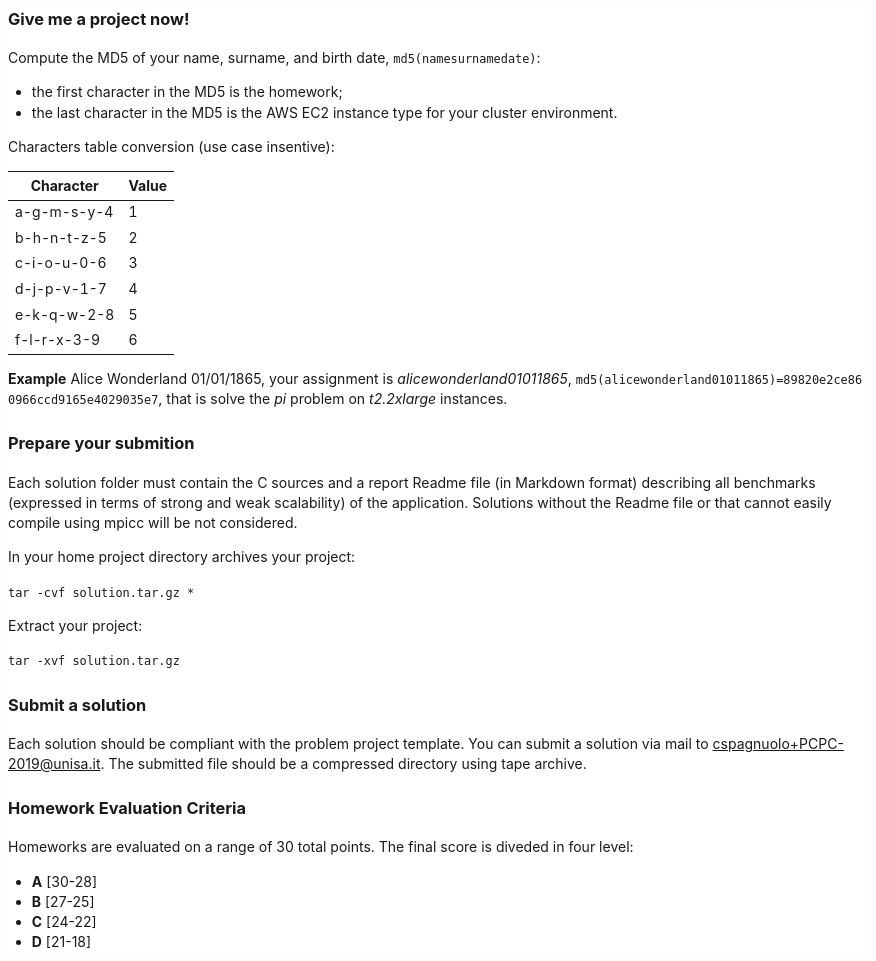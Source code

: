 
### Give me a project now!
 
Compute the MD5 of your name, surname, and birth date, ```md5(namesurnamedate)```:

- the first character in the MD5 is the homework;
- the last character in the MD5 is the AWS EC2 instance type for your cluster environment.

Characters table conversion (use case insentive):

| Character |Value|
|---|---|
|a-g-m-s-y-4|1|
|b-h-n-t-z-5|2|
|c-i-o-u-0-6|3|
|d-j-p-v-1-7|4|
|e-k-q-w-2-8|5|
|f-l-r-x-3-9|6|

**Example** Alice Wonderland 01/01/1865, your assignment is _alicewonderland01011865_, ```md5(alicewonderland01011865)=89820e2ce860966ccd9165e4029035e7```, that is solve the _pi_ problem on _t2.2xlarge_ instances.





### Prepare your submition

Each solution folder must contain the C sources and a report Readme file (in Markdown format) describing all benchmarks (expressed in terms of strong and weak scalability) of the application. Solutions without the Readme file or that cannot easily compile using mpicc will be not considered.

In your home project directory archives your project:
```
tar -cvf solution.tar.gz *
```
Extract your project:
```
tar -xvf solution.tar.gz
```

### Submit a solution

Each solution should be compliant with the problem project template. You can submit a solution via mail to cspagnuolo+PCPC-2019@unisa.it. The submitted file should be a compressed directory using tape archive.


### Homework Evaluation Criteria

Homeworks are evaluated on a range of 30 total points. The final score is diveded in four level:

- **A** [30-28]
- **B** [27-25]
- **C** [24-22]
- **D** [21-18]
